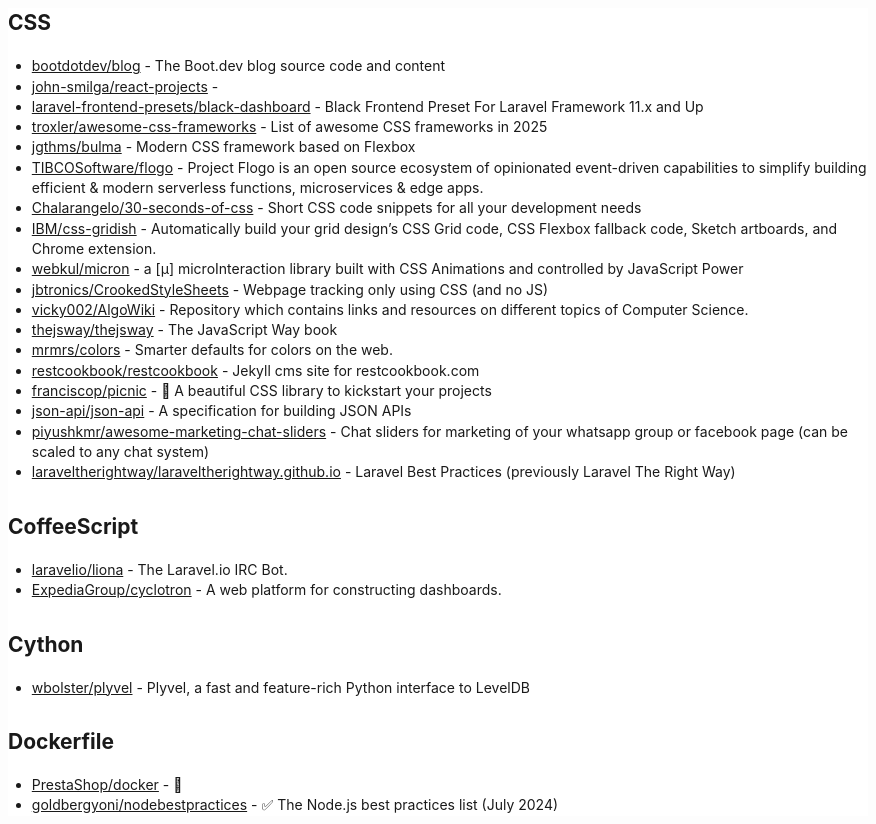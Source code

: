 ## CSS 

- [bootdotdev/blog](https://github.com/bootdotdev/blog) - The Boot.dev blog source code and content
- [john-smilga/react-projects](https://github.com/john-smilga/react-projects) - 
- [laravel-frontend-presets/black-dashboard](https://github.com/laravel-frontend-presets/black-dashboard) - Black Frontend Preset For Laravel Framework 11.x and Up
- [troxler/awesome-css-frameworks](https://github.com/troxler/awesome-css-frameworks) - List of awesome CSS frameworks in 2025
- [jgthms/bulma](https://github.com/jgthms/bulma) - Modern CSS framework based on Flexbox
- [TIBCOSoftware/flogo](https://github.com/TIBCOSoftware/flogo) - Project Flogo is an open source ecosystem of opinionated  event-driven capabilities to simplify building efficient & modern serverless functions, microservices & edge apps.
- [Chalarangelo/30-seconds-of-css](https://github.com/Chalarangelo/30-seconds-of-css) - Short CSS code snippets for all your development needs
- [IBM/css-gridish](https://github.com/IBM/css-gridish) - Automatically build your grid design’s CSS Grid code, CSS Flexbox fallback code, Sketch artboards, and Chrome extension.
- [webkul/micron](https://github.com/webkul/micron) - a [μ] microInteraction library built with CSS Animations and controlled by JavaScript Power
- [jbtronics/CrookedStyleSheets](https://github.com/jbtronics/CrookedStyleSheets) - Webpage tracking only using CSS (and no JS)
- [vicky002/AlgoWiki](https://github.com/vicky002/AlgoWiki) - Repository which contains links and resources on different topics of Computer Science.
- [thejsway/thejsway](https://github.com/thejsway/thejsway) - The JavaScript Way book
- [mrmrs/colors](https://github.com/mrmrs/colors) - Smarter defaults for colors on the web.
- [restcookbook/restcookbook](https://github.com/restcookbook/restcookbook) - Jekyll cms site for restcookbook.com
- [franciscop/picnic](https://github.com/franciscop/picnic) - :handbag: A beautiful CSS library to kickstart your projects
- [json-api/json-api](https://github.com/json-api/json-api) - A specification for building JSON APIs
- [piyushkmr/awesome-marketing-chat-sliders](https://github.com/piyushkmr/awesome-marketing-chat-sliders) - Chat sliders for marketing of your whatsapp group or facebook page (can be scaled to any chat system)
- [laraveltherightway/laraveltherightway.github.io](https://github.com/laraveltherightway/laraveltherightway.github.io) - Laravel Best Practices (previously Laravel The Right Way)

## CoffeeScript 

- [laravelio/liona](https://github.com/laravelio/liona) - The Laravel.io IRC Bot.
- [ExpediaGroup/cyclotron](https://github.com/ExpediaGroup/cyclotron) - A web platform for constructing dashboards.

## Cython 

- [wbolster/plyvel](https://github.com/wbolster/plyvel) - Plyvel, a fast and feature-rich Python interface to LevelDB

## Dockerfile 

- [PrestaShop/docker](https://github.com/PrestaShop/docker) - 🐳
- [goldbergyoni/nodebestpractices](https://github.com/goldbergyoni/nodebestpractices) - :white_check_mark:  The Node.js best practices list (July 2024)
